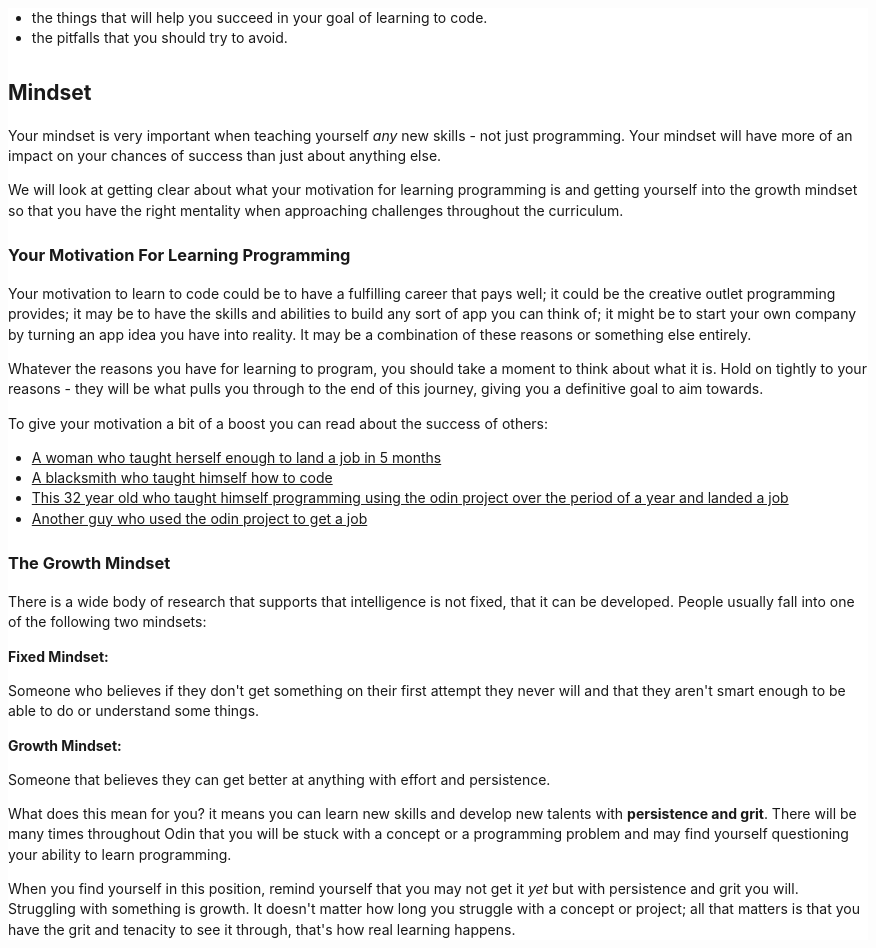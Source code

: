 * the things that will help you succeed in your goal of learning to code.
* the pitfalls that you should try to avoid.

## Mindset
Your mindset is very important when teaching yourself *any* new skills - not just
programming. Your mindset will have more of an impact on your chances of success than just about
anything else.

We will look at getting clear about what your motivation for learning
programming is and getting yourself into the growth mindset so that you
have the right mentality when approaching challenges throughout the curriculum.

### Your Motivation For Learning Programming
Your motivation to learn to code could be to have a fulfilling career that pays
well; it could be the creative outlet programming provides; it may be to have the
skills and abilities to build any sort of app you can think of; it might be to start
your own company by turning an app idea you have into reality. It may be a
combination of these reasons or something else entirely.

Whatever the reasons you have for learning to program, you should take a moment to
think about what it is. Hold on tightly to your reasons - they will be what pulls you through to the end of this journey, giving you a definitive goal to aim towards.

To give your motivation a bit of a boost you can read about the success of others:

* [A woman who taught herself enough to land a job in 5 months](http://newcodegirl.blogspot.co.uk)
* [A blacksmith who taught himself how to code](http://joshuakemp.blogspot.co.uk/2013/11/how-blacksmith-learned-to-code-and-9.html)
* [This 32 year old who taught himself programming using the odin project over the period of a year and landed a job](https://www.reddit.com/r/learnprogramming/comments/34r807/im_32_years_old_and_just_started_my_first/?)
* [Another guy who used the odin project to get a job](https://www.reddit.com/r/learnprogramming/comments/4goiwx/i_got_hiredagain/?)

### The Growth Mindset
There is a wide body of research that supports that intelligence is not fixed, that
it can be developed. People usually fall into one of the following two mindsets:

**Fixed Mindset:**

Someone who believes if they don't get something on their first attempt they never
will and that they aren't smart enough to be able to do or understand some things.

**Growth Mindset:**

Someone that believes they can get better at anything with effort and persistence.

What does this mean for you? it means you can learn new skills and develop new
talents with **persistence and grit**. There will be many times throughout Odin
that you will be stuck with a concept or a programming problem and may find
yourself questioning your ability to learn programming.

When you find yourself in this position, remind yourself that you may not get it
*yet* but with persistence and grit you will. Struggling with something is
growth. It doesn't matter how long you struggle with a concept or project; all
that matters is that you have the grit and tenacity to see it through, that's how
real learning happens.
